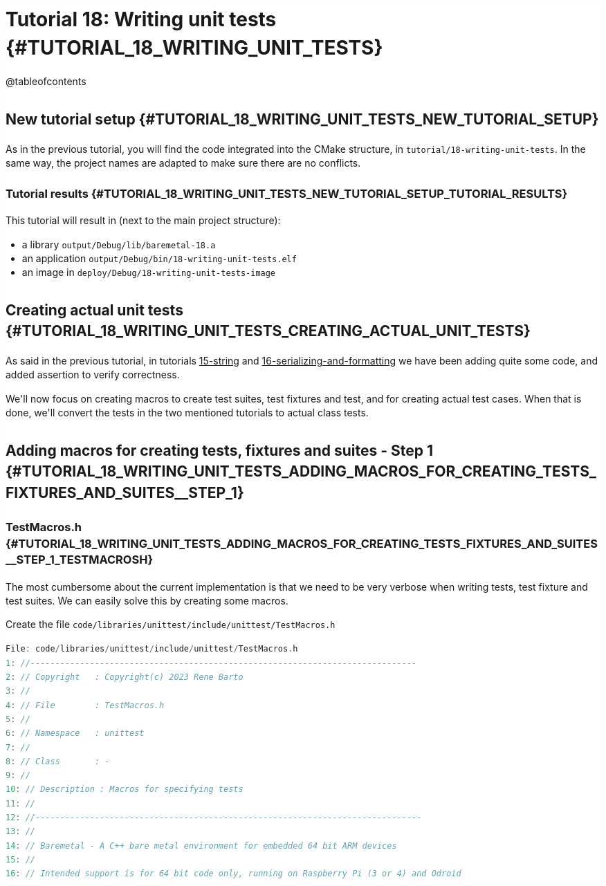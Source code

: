 # Tutorial 18: Writing unit tests {#TUTORIAL_18_WRITING_UNIT_TESTS}

@tableofcontents

## New tutorial setup {#TUTORIAL_18_WRITING_UNIT_TESTS_NEW_TUTORIAL_SETUP}

As in the previous tutorial, you will find the code integrated into the CMake structure, in `tutorial/18-writing-unit-tests`.
In the same way, the project names are adapted to make sure there are no conflicts.

### Tutorial results {#TUTORIAL_18_WRITING_UNIT_TESTS_NEW_TUTORIAL_SETUP_TUTORIAL_RESULTS}

This tutorial will result in (next to the main project structure):
- a library `output/Debug/lib/baremetal-18.a`
- an application `output/Debug/bin/18-writing-unit-tests.elf`
- an image in `deploy/Debug/18-writing-unit-tests-image`

## Creating actual unit tests {#TUTORIAL_18_WRITING_UNIT_TESTS_CREATING_ACTUAL_UNIT_TESTS}

As said in the previous tutorial, in tutorials [15-string](#TUTORIAL_15_STRING) and [16-serializing-and-formatting](#TUTORIAL_16_SERIALIZATION_AND_FORMATTING) we have been adding quite some code, and added assertion to verify correctness.

We'll now focus on creating macros to create test suites, test fixtures and test, and for creating actual test cases.
When that is done, we'll convert the tests in the two mentioned tutorials to actual class tests.

## Adding macros for creating tests, fixtures and suites - Step 1 {#TUTORIAL_18_WRITING_UNIT_TESTS_ADDING_MACROS_FOR_CREATING_TESTS_FIXTURES_AND_SUITES__STEP_1}

### TestMacros.h {#TUTORIAL_18_WRITING_UNIT_TESTS_ADDING_MACROS_FOR_CREATING_TESTS_FIXTURES_AND_SUITES__STEP_1_TESTMACROSH}

The most cumbersome about the current implementation is that we need to be very verbose when writing tests, test fixture and test suites.
We can easily solve this by creating some macros.

Create the file `code/libraries/unittest/include/unittest/TestMacros.h`

```cpp
File: code/libraries/unittest/include/unittest/TestMacros.h
1: //------------------------------------------------------------------------------
2: // Copyright   : Copyright(c) 2023 Rene Barto
3: //
4: // File        : TestMacros.h
5: //
6: // Namespace   : unittest
7: //
8: // Class       : -
9: //
10: // Description : Macros for specifying tests
11: //
12: //------------------------------------------------------------------------------
13: //
14: // Baremetal - A C++ bare metal environment for embedded 64 bit ARM devices
15: //
16: // Intended support is for 64 bit code only, running on Raspberry Pi (3 or 4) and Odroid
```